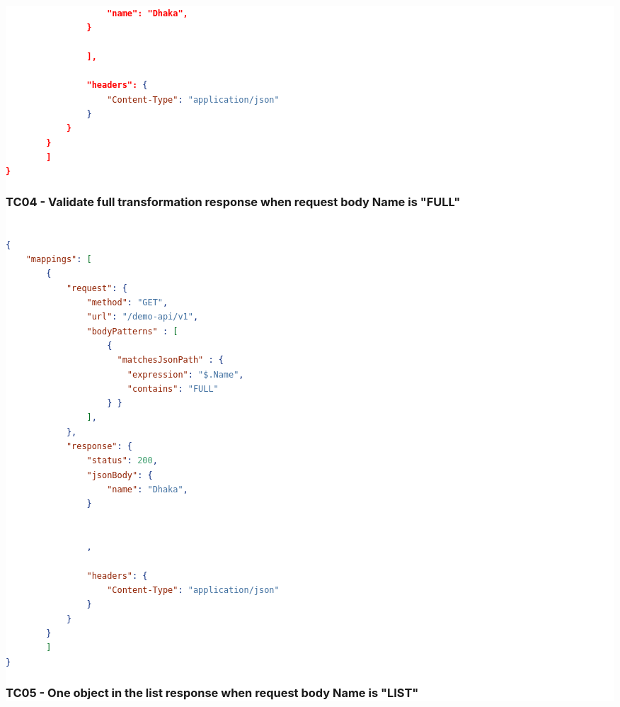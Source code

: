 ```json
					"name": "Dhaka",
				}
			
				],

				"headers": {
					"Content-Type": "application/json"
				}
			}
		}
		]
}
```

### TC04 - Validate full transformation response when request body Name is "FULL"



```json
	
{
	"mappings": [
		{
			"request": {
				"method": "GET",
				"url": "/demo-api/v1",
				"bodyPatterns" : [
                    {
                      "matchesJsonPath" : {
                        "expression": "$.Name",
                        "contains": "FULL"
                    } }
                ],
			},
			"response": {
				"status": 200,
				"jsonBody": {   
					"name": "Dhaka",
				}
			
			
				,

				"headers": {
					"Content-Type": "application/json"
				}
			}
		}
		]
}
```
### TC05 - One object in the list response when request body Name is "LIST"
